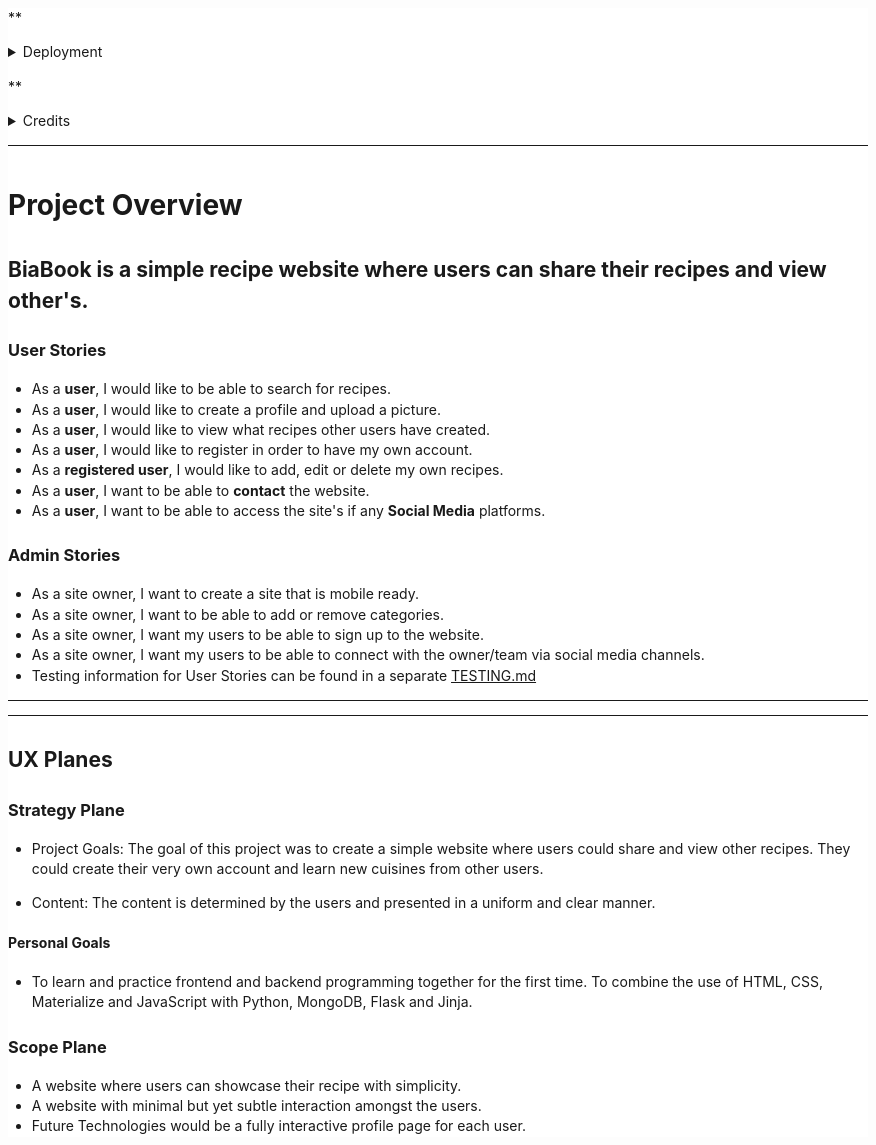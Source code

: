 **<details><summary>Deployment</summary></details>

**<details><summary>Credits</summary></details>

---

# Project Overview

BiaBook is a simple recipe website where users can share their recipes and view other's.
---

### User Stories

-  As a **user**, I would like to be able to search for recipes.
-  As a **user**, I would like to create a profile and upload a picture.  
-  As a **user**, I would like to view what recipes other users have created.
-  As a **user**, I would like to register in order to have my own account.
-  As a **registered user**, I would like to add, edit or delete my own recipes.
-  As a **user**, I want to be able to **contact** the website.
-  As a **user**, I want to be able to access the site's if any **Social Media** platforms.


### Admin Stories

- As a site owner, I want to create a site that is mobile ready.
- As a site owner, I want to be able to add or remove categories.
- As a site owner, I want my users to be able to sign up to the website.
- As a site owner, I want my users to be able to connect with the owner/team via social media channels.
- Testing information for User Stories can be found in a separate [TESTING.md](TESTING.md)
---

---

## UX Planes

### Strategy Plane

- Project Goals: The goal of this project was to create a simple website where users could share and view other recipes. They could create their very own account and learn new cuisines from other users.

- Content: The content is determined by the users and presented in a uniform and clear manner.

#### Personal Goals

- To learn and practice frontend and backend programming together for the first time. To combine the use of HTML, CSS, Materialize and JavaScript with Python, MongoDB, Flask and Jinja.

### Scope Plane

- A website where users can showcase their recipe with simplicity.
- A website with minimal but yet subtle interaction amongst the users.
- Future Technologies would be a fully interactive profile page for each user.
